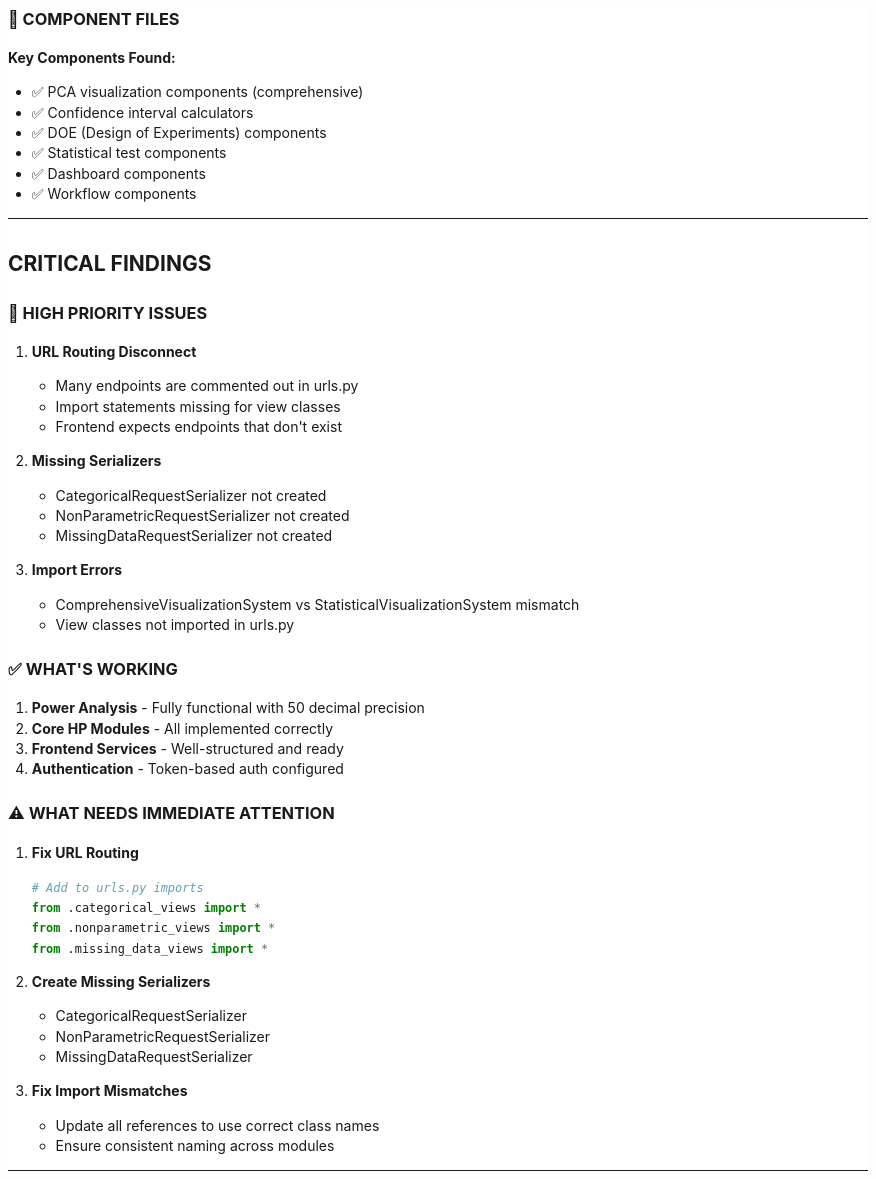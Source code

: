 ### 🎨 COMPONENT FILES

**Key Components Found:**
- ✅ PCA visualization components (comprehensive)
- ✅ Confidence interval calculators
- ✅ DOE (Design of Experiments) components
- ✅ Statistical test components
- ✅ Dashboard components
- ✅ Workflow components

---

## CRITICAL FINDINGS

### 🚨 HIGH PRIORITY ISSUES

1. **URL Routing Disconnect**
   - Many endpoints are commented out in urls.py
   - Import statements missing for view classes
   - Frontend expects endpoints that don't exist

2. **Missing Serializers**
   - CategoricalRequestSerializer not created
   - NonParametricRequestSerializer not created
   - MissingDataRequestSerializer not created

3. **Import Errors**
   - ComprehensiveVisualizationSystem vs StatisticalVisualizationSystem mismatch
   - View classes not imported in urls.py

### ✅ WHAT'S WORKING

1. **Power Analysis** - Fully functional with 50 decimal precision
2. **Core HP Modules** - All implemented correctly
3. **Frontend Services** - Well-structured and ready
4. **Authentication** - Token-based auth configured

### ⚠️ WHAT NEEDS IMMEDIATE ATTENTION

1. **Fix URL Routing**
   ```python
   # Add to urls.py imports
   from .categorical_views import *
   from .nonparametric_views import *
   from .missing_data_views import *
   ```

2. **Create Missing Serializers**
   - CategoricalRequestSerializer
   - NonParametricRequestSerializer
   - MissingDataRequestSerializer

3. **Fix Import Mismatches**
   - Update all references to use correct class names
   - Ensure consistent naming across modules

---
